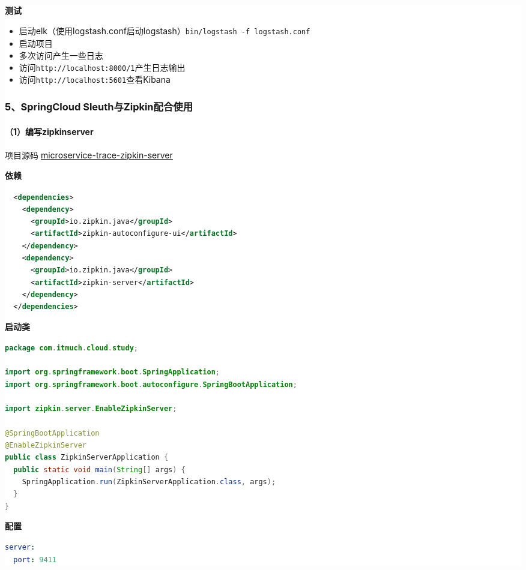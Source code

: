 
**测试**
* 启动elk（使用logstash.conf启动logstash）`bin/logstash -f logstash.conf`
* 启动项目
* 多次访问产生一些日志
* 访问`http://localhost:8000/1`产生日志输出
* 访问`http://localhost:5601`查看Kibana





### 5、SpringCloud Sleuth与Zipkin配合使用

#### （1）编写zipkinserver
项目源码 [microservice-trace-zipkin-server](https://github.com/itmuch/spring-cloud-docker-microservice-book-code/tree/master/trace/microservice-trace-zipkin-server)

**依赖**
```xml
  <dependencies>
    <dependency>
      <groupId>io.zipkin.java</groupId>
      <artifactId>zipkin-autoconfigure-ui</artifactId>
    </dependency>
    <dependency>
      <groupId>io.zipkin.java</groupId>
      <artifactId>zipkin-server</artifactId>
    </dependency>
  </dependencies>
```

**启动类**
```java
package com.itmuch.cloud.study;

import org.springframework.boot.SpringApplication;
import org.springframework.boot.autoconfigure.SpringBootApplication;

import zipkin.server.EnableZipkinServer;

@SpringBootApplication
@EnableZipkinServer
public class ZipkinServerApplication {
  public static void main(String[] args) {
    SpringApplication.run(ZipkinServerApplication.class, args);
  }
}
```

**配置**
```yml
server:
  port: 9411
```
